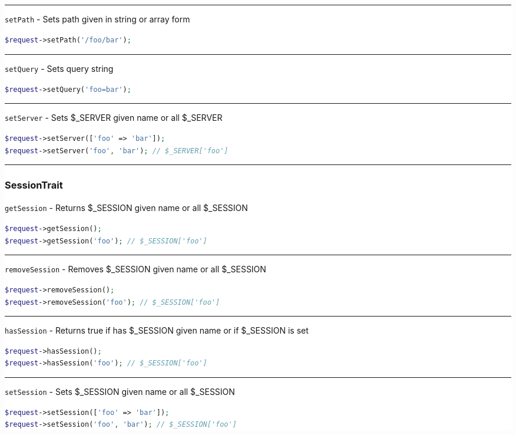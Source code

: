 ----

`setPath` - Sets path given in string or array form

```php
$request->setPath('/foo/bar');
```

----

`setQuery` - Sets query string

```php
$request->setQuery('foo=bar');
```

----

`setServer` - Sets $_SERVER given name or all $_SERVER

```php
$request->setServer(['foo' => 'bar']);
$request->setServer('foo', 'bar'); // $_SERVER['foo']
```

----

<a name="session"></a>
### SessionTrait

`getSession` - Returns $_SESSION given name or all $_SESSION

```php
$request->getSession();
$request->getSession('foo'); // $_SESSION['foo']
```

----

`removeSession` - Removes $_SESSION given name or all $_SESSION

```php
$request->removeSession();
$request->removeSession('foo'); // $_SESSION['foo']
```

----

`hasSession` - Returns true if has $_SESSION given name or if $_SESSION is set

```php
$request->hasSession();
$request->hasSession('foo'); // $_SESSION['foo']
```

----

`setSession` - Sets $_SESSION given name or all $_SESSION

```php
$request->setSession(['foo' => 'bar']);
$request->setSession('foo', 'bar'); // $_SESSION['foo']
```
